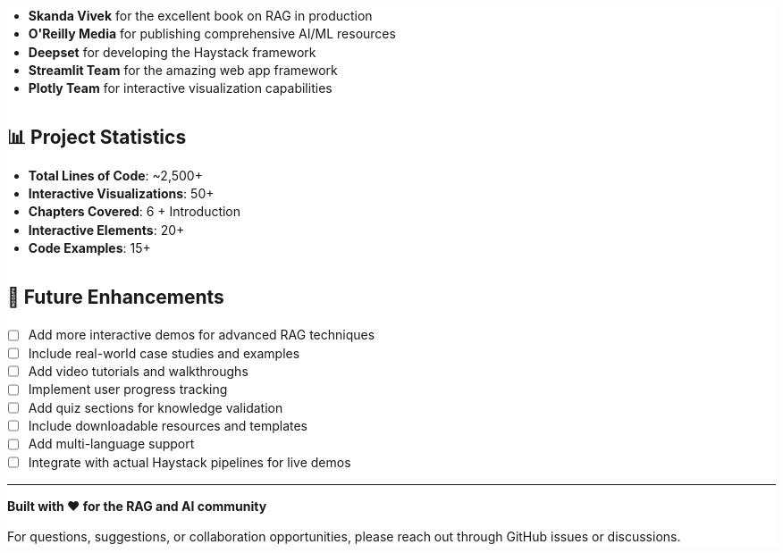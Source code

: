 - **Skanda Vivek** for the excellent book on RAG in production
- **O'Reilly Media** for publishing comprehensive AI/ML resources
- **Deepset** for developing the Haystack framework
- **Streamlit Team** for the amazing web app framework
- **Plotly Team** for interactive visualization capabilities

## 📊 Project Statistics

- **Total Lines of Code**: ~2,500+
- **Interactive Visualizations**: 50+
- **Chapters Covered**: 6 + Introduction
- **Interactive Elements**: 20+
- **Code Examples**: 15+

## 🔮 Future Enhancements

- [ ] Add more interactive demos for advanced RAG techniques
- [ ] Include real-world case studies and examples
- [ ] Add video tutorials and walkthroughs
- [ ] Implement user progress tracking
- [ ] Add quiz sections for knowledge validation
- [ ] Include downloadable resources and templates
- [ ] Add multi-language support
- [ ] Integrate with actual Haystack pipelines for live demos

---

**Built with ❤️ for the RAG and AI community**

For questions, suggestions, or collaboration opportunities, please reach out through GitHub issues or discussions.

